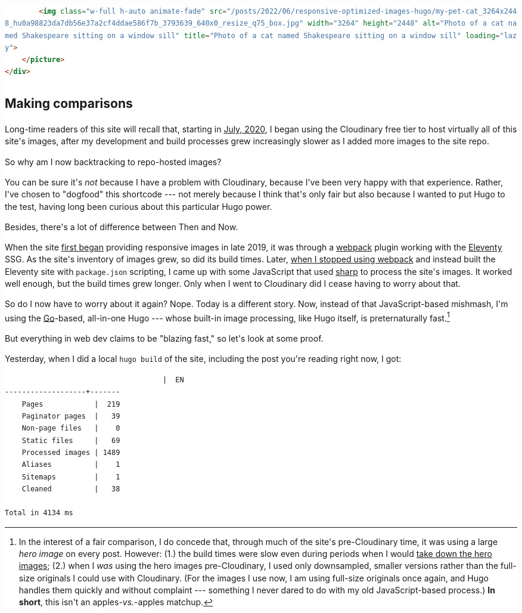 ```html
		<img class="w-full h-auto animate-fade" src="/posts/2022/06/responsive-optimized-images-hugo/my-pet-cat_3264x2448_hu0a98823da7db56e37a2cf4ddae586f7b_3793639_640x0_resize_q75_box.jpg" width="3264" height="2448" alt="Photo of a cat named Shakespeare sitting on a window sill" title="Photo of a cat named Shakespeare sitting on a window sill" loading="lazy">
	</picture>
</div>
```



## Making comparisons

Long-time readers of this site will recall that, starting in [July, 2020](/posts/2020/07/transformed/), I began using the Cloudinary free tier to host virtually all of this site's images, after my development and build processes grew increasingly slower as I added more images to the site repo.

So why am I now backtracking to repo-hosted images?

You can be sure it's *not* because I have a problem with Cloudinary, because I've been very happy with that experience. Rather, I've chosen to "dogfood" this shortcode --- not merely because I think that's only fair but also because I wanted to put Hugo to the test, having long been curious about this particular Hugo power.

Besides, there's a lot of difference between Then and Now.

When the site [first began](/posts/2019/12/packing-up/) providing responsive images in late 2019, it was through a [webpack](https://webpack.js.org) plugin working with the [Eleventy](https://11ty.dev) SSG. As the site's inventory of images grew, so did its build times. Later, [when I stopped using webpack](/posts/2020/05/going-solo-eleventy/) and instead built the Eleventy site with `package.json` scripting, I came up with some JavaScript that used [sharp](https://github.com/lovell/sharp) to process the site's images. It worked well enough, but the build times grew longer. Only when I went to Cloudinary did I cease having to worry about that.

So do I now have to worry about it again? Nope. Today is a different story. Now, instead of that JavaScript-based mishmash, I'm using the [Go](https://go.dev)-based, all-in-one Hugo --- whose built-in image processing, like Hugo itself, is preternaturally fast.[^noHeroes]

[^noHeroes]: In the interest of a fair comparison, I do concede that, through much of the site's pre-Cloudinary time, it was using a large *hero image* on every post. However: (1.) the build times were slow even during periods when I would [take down the hero images](/posts/2020/02/so-much-for-heroes/); (2.) when I *was* using the hero images pre-Cloudinary, I used only downsampled, smaller versions rather than the full-size originals I could use with Cloudinary. (For the images I use now, I am using full-size originals once again, and Hugo handles them quickly and without complaint --- something I never dared to do with my old JavaScript-based process.) **In short**, this isn't an apples-*vs.*-apples matchup.

But everything in web dev claims to be "blazing fast," so let's look at some proof.

Yesterday, when I did a local `hugo build` of the site, including the post you're reading right now, I got:

```plaintext
									 |  EN
-------------------+-------
	Pages            |  219
	Paginator pages  |   39
	Non-page files   |    0
	Static files     |   69
	Processed images | 1489
	Aliases          |    1
	Sitemaps         |    1
	Cleaned          |   38

Total in 4134 ms
```


[^versionGlobal]: Despite searching through Hugo [release notes](https://github.com/gohugoio/hugo/releases) and various Hugo documentation updates, I was unable to determine exactly which version first supported this. All I could do was see that the related documentation itself changed sometime in the second half of 2020 to mention the acceptability of global resources for Hugo's image processing.
[^CloudAuto]: Cloudinary provided different formats automatically, based on the browser, through the `img` element. While that's pretty slick, the lack thereof isn't a deal-breaker for me.